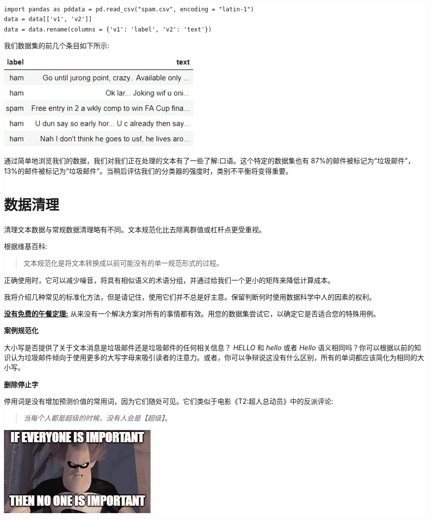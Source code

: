 ```
import pandas as pddata = pd.read_csv("spam.csv", encoding = "latin-1")
data = data[['v1', 'v2']]
data = data.rename(columns = {'v1': 'label', 'v2': 'text'})
```

我们数据集的前几个条目如下所示:

![](img/1e3ad7542dc71a505876b40dcb65076a.png)

通过简单地浏览我们的数据，我们对我们正在处理的文本有了一些了解:口语。这个特定的数据集也有 87%的邮件被标记为“垃圾邮件”，13%的邮件被标记为“垃圾邮件”。当稍后评估我们的分类器的强度时，类别不平衡将变得重要。

# 数据清理

清理文本数据与常规数据清理略有不同。文本规范化比去除离群值或杠杆点更受重视。

根据维基百科:

> 文本规范化是将文本转换成以前可能没有的单一规范形式的过程。

正确使用时，它可以减少噪音，将具有相似语义的术语分组，并通过给我们一个更小的矩阵来降低计算成本。

我将介绍几种常见的标准化方法，但是请记住，使用它们并不总是好主意。保留判断何时使用数据科学中人的因素的权利。

[**没有免费的午餐定理:**](https://en.wikipedia.org/wiki/No_free_lunch_theorem) 从来没有一个解决方案对所有的事情都有效。用您的数据集尝试它，以确定它是否适合您的特殊用例。

**案例规范化**

大小写是否提供了关于文本消息是垃圾邮件还是垃圾邮件的任何相关信息？ *HELLO* 和 *hello* 或者 *Hello* 语义相同吗？你可以根据以前的知识认为垃圾邮件倾向于使用更多的大写字母来吸引读者的注意力。或者，你可以争辩说这没有什么区别，所有的单词都应该简化为相同的大小写。

**删除停止字**

停用词是没有增加预测价值的常用词，因为它们随处可见。它们类似于电影《T2:超人总动员》中的反派评论:

> *当每个人都是超级的时候，没有人会是【超级】*。

![](img/f014cb9b683529db25e7878aa82a084d.png)
